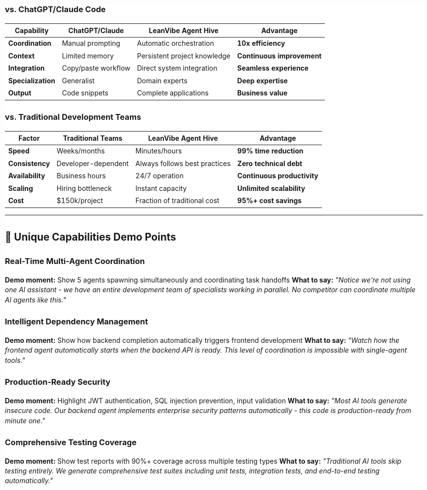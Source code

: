 ### vs. ChatGPT/Claude Code
| Capability | ChatGPT/Claude | LeanVibe Agent Hive | Advantage |
|------------|----------------|-------------------|-----------|
| **Coordination** | Manual prompting | Automatic orchestration | **10x efficiency** |
| **Context** | Limited memory | Persistent project knowledge | **Continuous improvement** |
| **Integration** | Copy/paste workflow | Direct system integration | **Seamless experience** |
| **Specialization** | Generalist | Domain experts | **Deep expertise** |
| **Output** | Code snippets | Complete applications | **Business value** |

### vs. Traditional Development Teams
| Factor | Traditional Teams | LeanVibe Agent Hive | Advantage |
|--------|------------------|-------------------|-----------|
| **Speed** | Weeks/months | Minutes/hours | **99% time reduction** |
| **Consistency** | Developer-dependent | Always follows best practices | **Zero technical debt** |
| **Availability** | Business hours | 24/7 operation | **Continuous productivity** |
| **Scaling** | Hiring bottleneck | Instant capacity | **Unlimited scalability** |
| **Cost** | $150k/project | Fraction of traditional cost | **95%+ cost savings** |

---

## 💎 Unique Capabilities Demo Points

### Real-Time Multi-Agent Coordination
**Demo moment:** Show 5 agents spawning simultaneously and coordinating task handoffs
**What to say:** *"Notice we're not using one AI assistant - we have an entire development team of specialists working in parallel. No competitor can coordinate multiple AI agents like this."*

### Intelligent Dependency Management  
**Demo moment:** Show how backend completion automatically triggers frontend development
**What to say:** *"Watch how the frontend agent automatically starts when the backend API is ready. This level of coordination is impossible with single-agent tools."*

### Production-Ready Security
**Demo moment:** Highlight JWT authentication, SQL injection prevention, input validation
**What to say:** *"Most AI tools generate insecure code. Our backend agent implements enterprise security patterns automatically - this code is production-ready from minute one."*

### Comprehensive Testing Coverage
**Demo moment:** Show test reports with 90%+ coverage across multiple testing types
**What to say:** *"Traditional AI tools skip testing entirely. We generate comprehensive test suites including unit tests, integration tests, and end-to-end testing automatically."*
